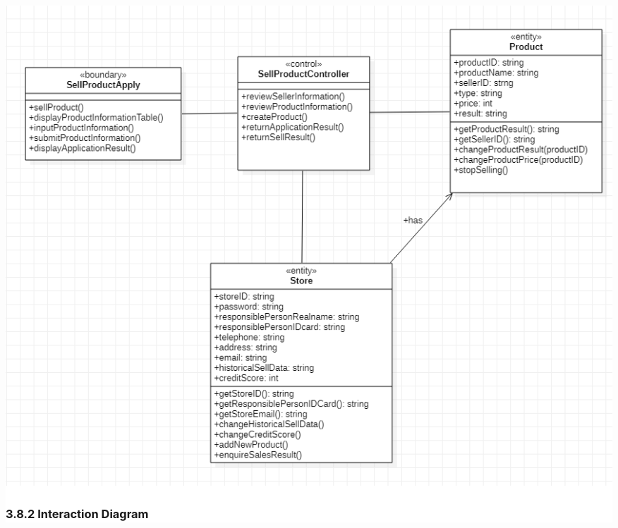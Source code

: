 ![img](img\class_diagram_8.png)

<div style="page-break-after: always;"></div>

### 3.8.2 Interaction Diagram
